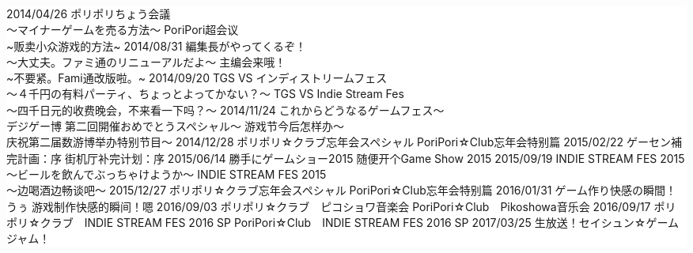</td></tr>
<tr>
<td class="bg-color-info-10" style="">2014/04/26</td>
<td>ポリポリちょう会議<br>～マイナーゲームを売る方法～</td>
<td>PoriPori超会议<br>~贩卖小众游戏的方法~
</td></tr>
<tr>
<td class="bg-color-info-10" style="">2014/08/31</td>
<td>編集長がやってくるぞ！<br>～大丈夫。ファミ通のリニューアルだよ～</td>
<td>主编会来哦！<br>~不要紧。Fami通改版啦。~
</td></tr>
<tr>
<td class="bg-color-info-10" style="">2014/09/20</td>
<td>TGS VS インディストリームフェス<br>～４千円の有料パーティ、ちょっとよってかない？～</td>
<td>TGS VS Indie Stream Fes<br>～四千日元的收费晚会，不来看一下吗？～
</td></tr>
<tr>
<td class="bg-color-info-10" style="">2014/11/24</td>
<td>これからどうなるゲームフェス～<br>デジゲー博 第二回開催おめでとうスペシャル～</td>
<td>游戏节今后怎样办～<br>庆祝第二届数游博举办特别节目～
</td></tr>
<tr>
<td class="bg-color-info-10" style="">2014/12/28</td>
<td>ポリポリ☆クラブ忘年会スペシャル</td>
<td>PoriPori☆Club忘年会特别篇
</td></tr>
<tr>
<td class="bg-color-info-10" style="">2015/02/22</td>
<td>ゲーセン補完計画：序</td>
<td>街机厅补完计划：序
</td></tr>
<tr>
<td class="bg-color-info-10" style="">2015/06/14</td>
<td>勝手にゲームショー2015</td>
<td>随便开个Game Show 2015
</td></tr>
<tr>
<td class="bg-color-info-10" style="">2015/09/19</td>
<td>INDIE STREAM FES 2015<br>～ビールを飲んでぶっちゃけようか～</td>
<td>INDIE STREAM FES 2015<br>～边喝酒边畅谈吧～
</td></tr>
<tr>
<td class="bg-color-info-10" style="">2015/12/27</td>
<td>ポリポリ☆クラブ忘年会スペシャル</td>
<td>PoriPori☆Club忘年会特别篇
</td></tr>
<tr>
<td class="bg-color-info-10" style="">2016/01/31</td>
<td>ゲーム作り快感の瞬間！うぅ</td>
<td>游戏制作快感的瞬间！嗯
</td></tr>
<tr>
<td class="bg-color-info-10" style="">2016/09/03</td>
<td>ポリポリ☆クラブ　ピコショワ音楽会</td>
<td>PoriPori☆Club　Pikoshowa音乐会
</td></tr>
<tr>
<td class="bg-color-info-10" style="">2016/09/17</td>
<td>ポリポリ☆クラブ　INDIE STREAM FES 2016 SP</td>
<td>PoriPori☆Club　INDIE STREAM FES 2016 SP
</td></tr>
<tr>
<td class="bg-color-info-10" style="">2017/03/25</td>
<td>生放送！セイシュン☆ゲームジャム！</td>